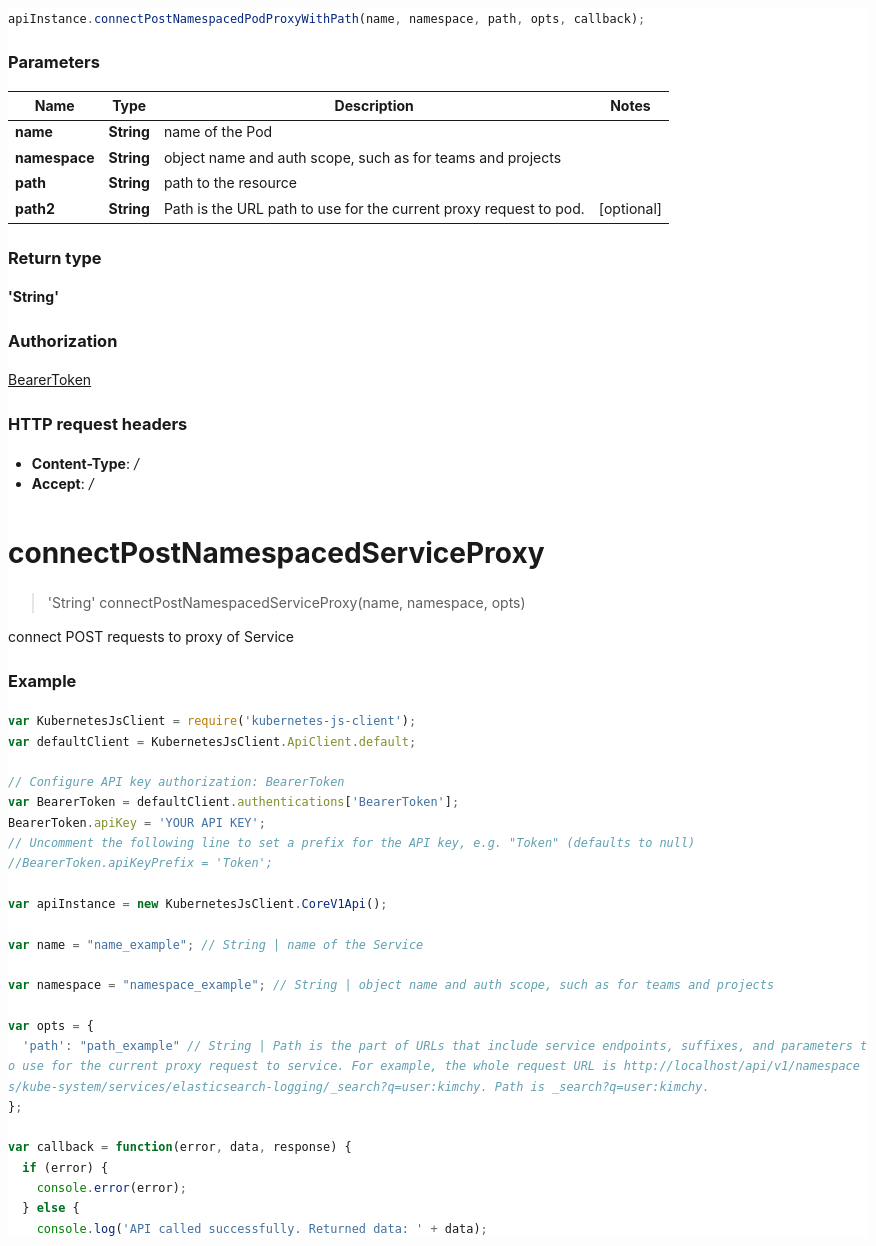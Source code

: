 ```javascript
apiInstance.connectPostNamespacedPodProxyWithPath(name, namespace, path, opts, callback);
```

### Parameters

Name | Type | Description  | Notes
------------- | ------------- | ------------- | -------------
 **name** | **String**| name of the Pod | 
 **namespace** | **String**| object name and auth scope, such as for teams and projects | 
 **path** | **String**| path to the resource | 
 **path2** | **String**| Path is the URL path to use for the current proxy request to pod. | [optional] 

### Return type

**&#39;String&#39;**

### Authorization

[BearerToken](../README.md#BearerToken)

### HTTP request headers

 - **Content-Type**: */*
 - **Accept**: */*

<a name="connectPostNamespacedServiceProxy"></a>
# **connectPostNamespacedServiceProxy**
> &#39;String&#39; connectPostNamespacedServiceProxy(name, namespace, opts)



connect POST requests to proxy of Service

### Example
```javascript
var KubernetesJsClient = require('kubernetes-js-client');
var defaultClient = KubernetesJsClient.ApiClient.default;

// Configure API key authorization: BearerToken
var BearerToken = defaultClient.authentications['BearerToken'];
BearerToken.apiKey = 'YOUR API KEY';
// Uncomment the following line to set a prefix for the API key, e.g. "Token" (defaults to null)
//BearerToken.apiKeyPrefix = 'Token';

var apiInstance = new KubernetesJsClient.CoreV1Api();

var name = "name_example"; // String | name of the Service

var namespace = "namespace_example"; // String | object name and auth scope, such as for teams and projects

var opts = { 
  'path': "path_example" // String | Path is the part of URLs that include service endpoints, suffixes, and parameters to use for the current proxy request to service. For example, the whole request URL is http://localhost/api/v1/namespaces/kube-system/services/elasticsearch-logging/_search?q=user:kimchy. Path is _search?q=user:kimchy.
};

var callback = function(error, data, response) {
  if (error) {
    console.error(error);
  } else {
    console.log('API called successfully. Returned data: ' + data);
```